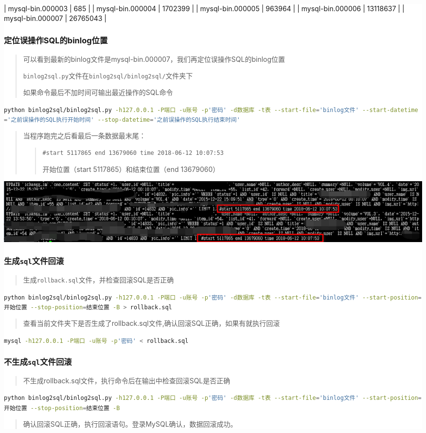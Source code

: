 | mysql-bin.000003 | 685       |
| mysql-bin.000004 | 1702399   |
| mysql-bin.000005 | 963964    |
| mysql-bin.000006 | 13118637  |
| mysql-bin.000007 | 26765043  |


### 定位误操作SQL的binlog位置

> 可以看到最新的binlog文件是mysql-bin.000007，我们再定位误操作SQL的binlog位置
>
> `binlog2sql.py`文件在`binlog2sql/binlog2sql/`文件夹下
>
> 如果命令最后不加时间可输出最近操作的SQL命令

```bash
python binlog2sql/binlog2sql.py -h127.0.0.1 -P端口 -u账号 -p'密码' -d数据库 -t表 --start-file='binlog文件' --start-datetime='之前误操作的SQL执行开始时间' --stop-datetime='之前误操作的SQL执行结束时间'
```

> 当程序跑完之后看最后一条数据最末尾：
>> `#start 5117865 end 13679060 time 2018-06-12 10:07:53`
>>
>> 开始位置（start 5117865）和结束位置（end 13679060）

![](/images/MySQL_binlog.png)

### 生成`sql`文件回滚
> 生成`rollback.sql`文件，并检查回滚SQL是否正确

```bash
python binlog2sql/binlog2sql.py -h127.0.0.1 -P端口 -u账号 -p'密码' -d数据库 -t表 --start-file='binlog文件' --start-position=开始位置 --stop-position=结束位置 -B > rollback.sql
```
> 查看当前文件夹下是否生成了rollback.sql文件,确认回滚SQL正确，如果有就执行回滚

```bash
mysql -h127.0.0.1 -P端口 -u账号 -p'密码' < rollback.sql
```

### 不生成`sql`文件回滚
> 不生成rollback.sql文件，执行命令后在输出中检查回滚SQL是否正确

```bash
python binlog2sql/binlog2sql.py -h127.0.0.1 -P端口 -u账号 -p'密码' -d数据库 -t表 --start-file='binlog文件' --start-position=开始位置 --stop-position=结束位置 -B
```
> 确认回滚SQL正确，执行回滚语句。登录MySQL确认，数据回滚成功。
